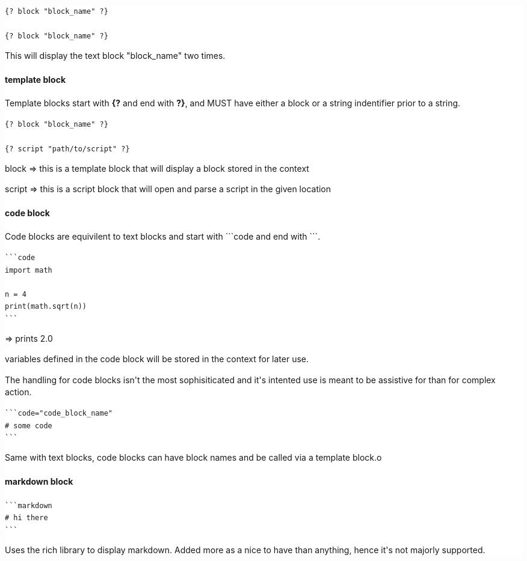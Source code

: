 ````
{? block "block_name" ?}

{? block "block_name" ?}
````

This will display the text block "block_name" two times.

#### template block

Template blocks start with **{?** and end with **?}**, and MUST have either a
block or a string indentifier prior to a string.

````
{? block "block_name" ?}

{? script "path/to/script" ?}
````

block => this is a template block that will display a block stored in the context

script => this is a script block that will open and parse a script in the given location

#### code block

Code blocks are equivilent to text blocks and start with \```code and end with \```.

````
```code
import math

n = 4
print(math.sqrt(n))
```
````

=> prints 2.0

variables defined in the code block will be stored in the context for later use.

The handling for code blocks isn't the most sophisiticated and it's intented use is meant
to be assistive for than for complex action.

````
```code="code_block_name"
# some code
```
````

Same with text blocks, code blocks can have block names and be called via a template block.o

#### markdown block

````
```markdown
# hi there
```
````

Uses the rich library to display markdown. Added more as a nice to have than anything, hence it's not majorly supported.
